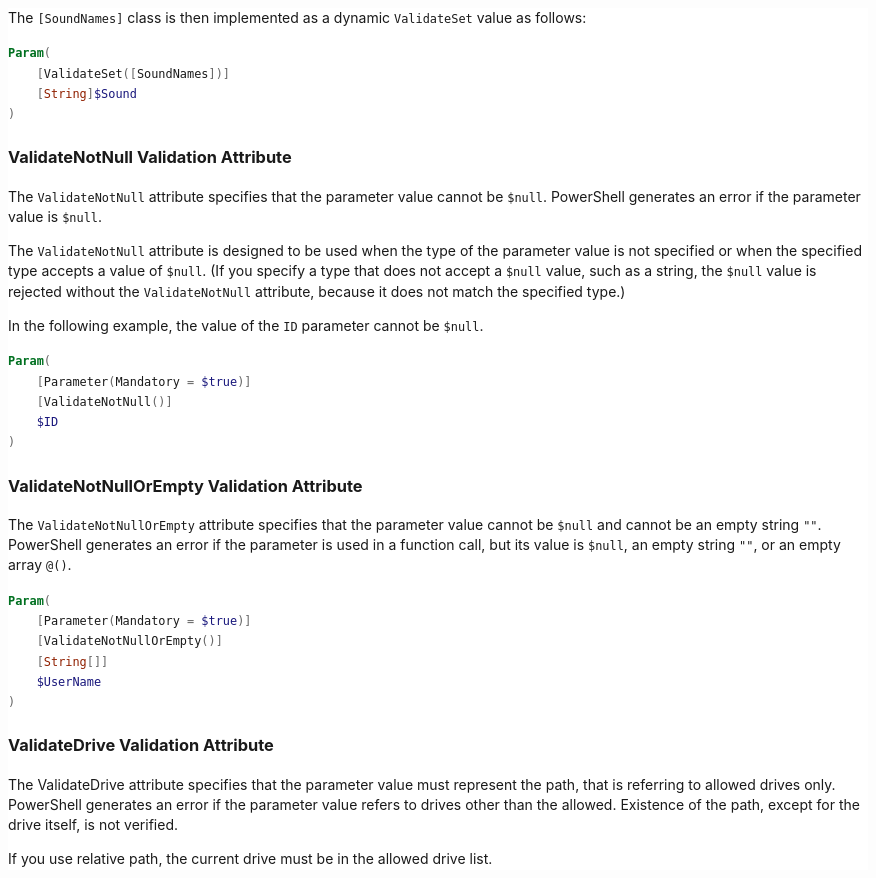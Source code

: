 The `[SoundNames]` class is then implemented as a dynamic `ValidateSet` value
as follows:

```powershell
Param(
    [ValidateSet([SoundNames])]
    [String]$Sound
)
```

### ValidateNotNull Validation Attribute

The `ValidateNotNull` attribute specifies that the parameter value cannot be
`$null`. PowerShell generates an error if the parameter value is `$null`.

The `ValidateNotNull` attribute is designed to be used when the type of the
parameter value is not specified or when the specified type accepts a
value of `$null`. (If you specify a type that does not accept a `$null` value,
such as a string, the `$null` value is rejected without the
`ValidateNotNull` attribute, because it does not match the specified type.)

In the following example, the value of the `ID` parameter cannot be `$null`.

```powershell
Param(
    [Parameter(Mandatory = $true)]
    [ValidateNotNull()]
    $ID
)
```

### ValidateNotNullOrEmpty Validation Attribute

The `ValidateNotNullOrEmpty` attribute specifies that the parameter value cannot
be `$null` and cannot be an empty string `""`. PowerShell generates an
error if the parameter is used in a function call, but its value is `$null`,
an empty string `""`, or an empty array `@()`.

```powershell
Param(
    [Parameter(Mandatory = $true)]
    [ValidateNotNullOrEmpty()]
    [String[]]
    $UserName
)
```

### ValidateDrive Validation Attribute

The ValidateDrive attribute specifies that the parameter value must represent
the path, that is referring to allowed drives only. PowerShell generates
an error if the parameter value refers to drives other than the allowed.
Existence of the path, except for the drive itself, is not verified.

If you use relative path, the current drive must be in the allowed drive list.
